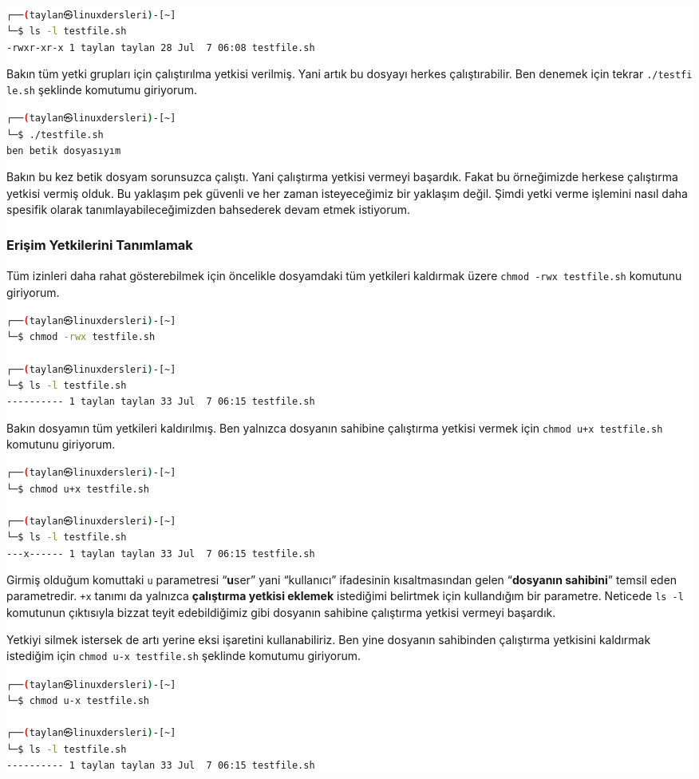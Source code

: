 ```bash
┌──(taylan㉿linuxdersleri)-[~]
└─$ ls -l testfile.sh 
-rwxr-xr-x 1 taylan taylan 28 Jul  7 06:08 testfile.sh
```

Bakın tüm yetki grupları için çalıştırılma yetkisi verilmiş. Yani artık bu dosyayı herkes çalıştırabilir. Ben denemek için tekrar `./testfile.sh` şeklinde komutumu giriyorum.

```bash
┌──(taylan㉿linuxdersleri)-[~]
└─$ ./testfile.sh
ben betik dosyasıyım
```

Bakın bu kez betik dosyam sorunsuzca çalıştı. Yani çalıştırma yetkisi vermeyi başardık. Fakat bu örneğimizde herkese çalıştırma yetkisi vermiş olduk. Bu yaklaşım pek güvenli ve her zaman isteyeceğimiz bir yaklaşım değil. Şimdi yetki verme işlemini nasıl daha spesifik olarak tanımlayabileceğimizden bahsederek devam etmek istiyorum.

### Erişim Yetkilerini Tanımlamak

Tüm izinleri daha rahat gösterebilmek için öncelikle dosyamdaki tüm yetkileri kaldırmak üzere `chmod -rwx testfile.sh` komutunu giriyorum. 

```bash
┌──(taylan㉿linuxdersleri)-[~]
└─$ chmod -rwx testfile.sh 

┌──(taylan㉿linuxdersleri)-[~]
└─$ ls -l testfile.sh                                                                                                        
---------- 1 taylan taylan 33 Jul  7 06:15 testfile.sh
```

Bakın dosyamın tüm yetkileri kaldırılmış. Ben yalnızca dosyanın sahibine çalıştırma yetkisi vermek için `chmod u+x testfile.sh` komutunu giriyorum.

```bash
┌──(taylan㉿linuxdersleri)-[~]
└─$ chmod u+x testfile.sh 

┌──(taylan㉿linuxdersleri)-[~]
└─$ ls -l testfile.sh                                                                                                    
---x------ 1 taylan taylan 33 Jul  7 06:15 testfile.sh
```

Girmiş olduğum komuttaki `u` parametresi “**u**ser” yani “kullanıcı” ifadesinin kısaltmasından gelen “**dosyanın sahibini**” temsil eden parametredir. `+x` tanımı da yalnızca **çalıştırma yetkisi eklemek** istediğimi belirtmek için kullandığım bir parametre. Neticede `ls -l` komutunun çıktısıyla bizzat teyit edebildiğimiz gibi dosyanın sahibine çalıştırma yetkisi vermeyi başardık. 

Yetkiyi silmek istersek de artı yerine eksi işaretini kullanabiliriz. Ben yine dosyanın sahibinden çalıştırma yetkisini kaldırmak istediğim için `chmod u-x testfile.sh` şeklinde komutumu giriyorum. 

```bash
┌──(taylan㉿linuxdersleri)-[~]
└─$ chmod u-x testfile.sh                                                                                                    

┌──(taylan㉿linuxdersleri)-[~]
└─$ ls -l testfile.sh                                                                                                    
---------- 1 taylan taylan 33 Jul  7 06:15 testfile.sh
```
